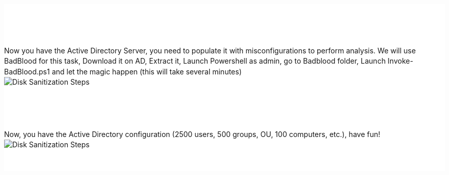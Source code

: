                 
<br />

<br /> 
<br />

<br />
     Now you have the Active Directory Server, you need to populate it with misconfigurations to perform analysis. We will use BadBlood for this task, Download it on AD, Extract it, Launch Powershell as admin, go to Badblood folder, Launch Invoke-BadBlood.ps1 and let the magic happen (this will take several minutes)
 <br />
 <img src="https://i.imgur.com/ckj2T3q.png" height="80%" width="80%" alt="Disk Sanitization Steps"/>
 <br /> 
 
                 
<br />

<br /> 
<br />

<br />
        Now, you have the Active Directory configuration (2500 users, 500 groups, OU, 100 computers, etc.), have fun! <br/>
<img src="https://i.imgur.com/qHvBc1A.png" height="80%" width="80%" alt="Disk Sanitization Steps"/>
 <br /> 
 
                 
<br />


<br /> 


